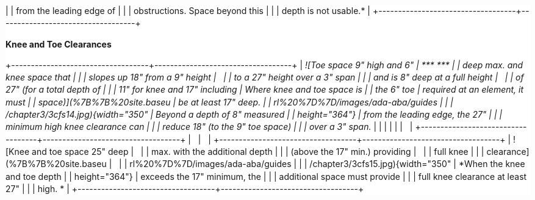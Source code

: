 |                                   | from the leading edge of          |
|                                   | obstructions. Space beyond this   |
|                                   | depth is not usable.*             |
+-----------------------------------+-----------------------------------+

**Knee and Toe Clearances**

+-----------------------------------+-----------------------------------+
| **![Toe space 9\" high and 6\"    | *** ***                           |
| deep max. and knee space that     |                                   |
| slopes up 18\" from a 9\" height  |                                   |
| to a 27\" height over a 3\" span  |                                   |
| and is 8\" deep at a full height  |                                   |
| of 27\" (for a total depth of     |                                   |
| 11\" for knee and 17\" including  | *Where knee and toe space is      |
| the 6\" toe                       | required at an element, it must   |
| space)](%7B%7B%20site.baseu       | be at least 17" deep.*            |
| rl%20%7D%7D/images/ada-aba/guides |                                   |
| /chapter3/3cfs14.jpg){width="350" | *Beyond a depth of 8" measured    |
| height="364"}**                   | from the leading edge, the 27"    |
|                                   | minimum high knee clearance can   |
|                                   | reduce 18" (to the 9" toe space)  |
|                                   | over a 3" span.*                  |
|                                   |                                   |
|                                   |                                   |
+-----------------------------------+-----------------------------------+
|                                   |                                   |
+-----------------------------------+-----------------------------------+
| ![Knee and toe space 25\" deep    |                                   |
| max. with the additional depth    |                                   |
| (above the 17\" min.) providing   |                                   |
| full knee                         |                                   |
| clearance](%7B%7B%20site.baseu    |                                   |
| rl%20%7D%7D/images/ada-aba/guides |                                   |
| /chapter3/3cfs15.jpg){width="350" | *When the knee and toe depth      |
| height="364"}                     | exceeds the 17" minimum, the      |
|                                   | additional space must provide     |
|                                   | full knee clearance at least 27"  |
|                                   | high. *                           |
+-----------------------------------+-----------------------------------+
